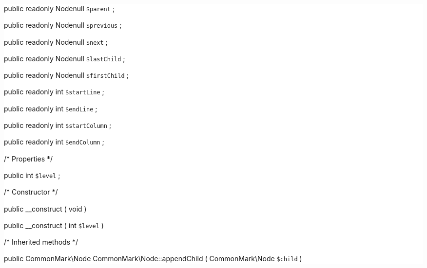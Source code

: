 <span class="modifier">public</span> <span
class="modifier">readonly</span> <span class="type"><span
class="type">Node</span><span class="type">null</span></span> `$parent`
;

<span class="modifier">public</span> <span
class="modifier">readonly</span> <span class="type"><span
class="type">Node</span><span class="type">null</span></span>
`$previous` ;

<span class="modifier">public</span> <span
class="modifier">readonly</span> <span class="type"><span
class="type">Node</span><span class="type">null</span></span> `$next` ;

<span class="modifier">public</span> <span
class="modifier">readonly</span> <span class="type"><span
class="type">Node</span><span class="type">null</span></span>
`$lastChild` ;

<span class="modifier">public</span> <span
class="modifier">readonly</span> <span class="type"><span
class="type">Node</span><span class="type">null</span></span>
`$firstChild` ;

<span class="modifier">public</span> <span
class="modifier">readonly</span> <span class="type">int</span>
`$startLine` ;

<span class="modifier">public</span> <span
class="modifier">readonly</span> <span class="type">int</span>
`$endLine` ;

<span class="modifier">public</span> <span
class="modifier">readonly</span> <span class="type">int</span>
`$startColumn` ;

<span class="modifier">public</span> <span
class="modifier">readonly</span> <span class="type">int</span>
`$endColumn` ;

/\* Properties \*/

<span class="modifier">public</span> <span class="type">int</span>
`$level` ;

/\* Constructor \*/

<span class="modifier">public</span> <span
class="methodname">\_\_construct</span> ( <span
class="methodparam">void</span> )

<span class="modifier">public</span> <span
class="methodname">\_\_construct</span> ( <span
class="methodparam"><span class="type">int</span> `$level`</span> )

/\* Inherited methods \*/

<span class="modifier">public</span> <span
class="type">CommonMark\\Node</span> <span
class="methodname">CommonMark\\Node::appendChild</span> ( <span
class="methodparam"><span class="type">CommonMark\\Node</span>
`$child`</span> )
